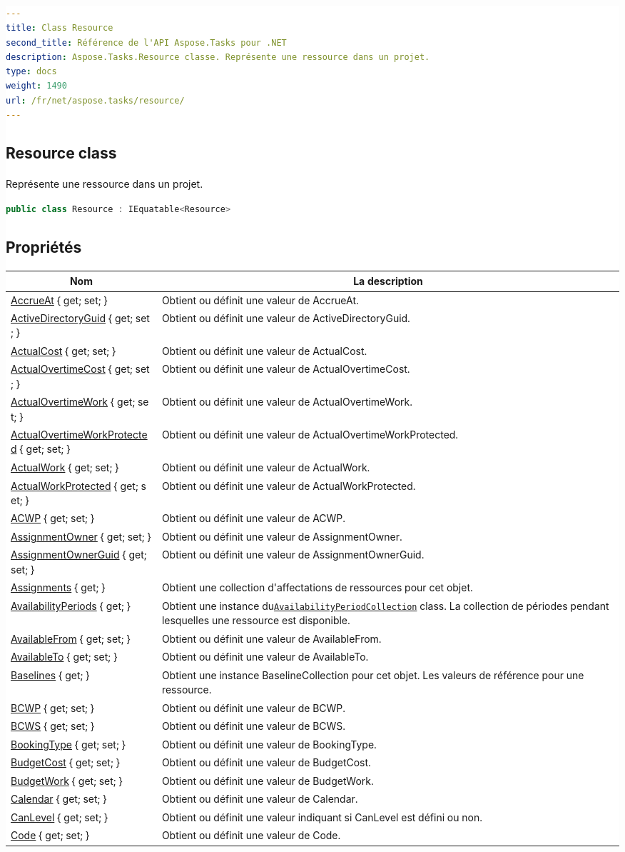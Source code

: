 ```yaml
---
title: Class Resource
second_title: Référence de l'API Aspose.Tasks pour .NET
description: Aspose.Tasks.Resource classe. Représente une ressource dans un projet.
type: docs
weight: 1490
url: /fr/net/aspose.tasks/resource/
---
```

## Resource class

Représente une ressource dans un projet.

```csharp
public class Resource : IEquatable<Resource>
```

## Propriétés

| Nom | La description |
| --- | --- |
| [AccrueAt](../../aspose.tasks/resource/accrueat/) { get; set; } | Obtient ou définit une valeur de AccrueAt. |
| [ActiveDirectoryGuid](../../aspose.tasks/resource/activedirectoryguid/) { get; set; } | Obtient ou définit une valeur de ActiveDirectoryGuid. |
| [ActualCost](../../aspose.tasks/resource/actualcost/) { get; set; } | Obtient ou définit une valeur de ActualCost. |
| [ActualOvertimeCost](../../aspose.tasks/resource/actualovertimecost/) { get; set; } | Obtient ou définit une valeur de ActualOvertimeCost. |
| [ActualOvertimeWork](../../aspose.tasks/resource/actualovertimework/) { get; set; } | Obtient ou définit une valeur de ActualOvertimeWork. |
| [ActualOvertimeWorkProtected](../../aspose.tasks/resource/actualovertimeworkprotected/) { get; set; } | Obtient ou définit une valeur de ActualOvertimeWorkProtected. |
| [ActualWork](../../aspose.tasks/resource/actualwork/) { get; set; } | Obtient ou définit une valeur de ActualWork. |
| [ActualWorkProtected](../../aspose.tasks/resource/actualworkprotected/) { get; set; } | Obtient ou définit une valeur de ActualWorkProtected. |
| [ACWP](../../aspose.tasks/resource/acwp/) { get; set; } | Obtient ou définit une valeur de ACWP. |
| [AssignmentOwner](../../aspose.tasks/resource/assignmentowner/) { get; set; } | Obtient ou définit une valeur de AssignmentOwner. |
| [AssignmentOwnerGuid](../../aspose.tasks/resource/assignmentownerguid/) { get; set; } | Obtient ou définit une valeur de AssignmentOwnerGuid. |
| [Assignments](../../aspose.tasks/resource/assignments/) { get; } | Obtient une collection d'affectations de ressources pour cet objet. |
| [AvailabilityPeriods](../../aspose.tasks/resource/availabilityperiods/) { get; } | Obtient une instance du[`AvailabilityPeriodCollection`](../availabilityperiodcollection/) class. La collection de périodes pendant lesquelles une ressource est disponible. |
| [AvailableFrom](../../aspose.tasks/resource/availablefrom/) { get; set; } | Obtient ou définit une valeur de AvailableFrom. |
| [AvailableTo](../../aspose.tasks/resource/availableto/) { get; set; } | Obtient ou définit une valeur de AvailableTo. |
| [Baselines](../../aspose.tasks/resource/baselines/) { get; } | Obtient une instance BaselineCollection pour cet objet. Les valeurs de référence pour une ressource. |
| [BCWP](../../aspose.tasks/resource/bcwp/) { get; set; } | Obtient ou définit une valeur de BCWP. |
| [BCWS](../../aspose.tasks/resource/bcws/) { get; set; } | Obtient ou définit une valeur de BCWS. |
| [BookingType](../../aspose.tasks/resource/bookingtype/) { get; set; } | Obtient ou définit une valeur de BookingType. |
| [BudgetCost](../../aspose.tasks/resource/budgetcost/) { get; set; } | Obtient ou définit une valeur de BudgetCost. |
| [BudgetWork](../../aspose.tasks/resource/budgetwork/) { get; set; } | Obtient ou définit une valeur de BudgetWork. |
| [Calendar](../../aspose.tasks/resource/calendar/) { get; set; } | Obtient ou définit une valeur de Calendar. |
| [CanLevel](../../aspose.tasks/resource/canlevel/) { get; set; } | Obtient ou définit une valeur indiquant si CanLevel est défini ou non. |
| [Code](../../aspose.tasks/resource/code/) { get; set; } | Obtient ou définit une valeur de Code. |